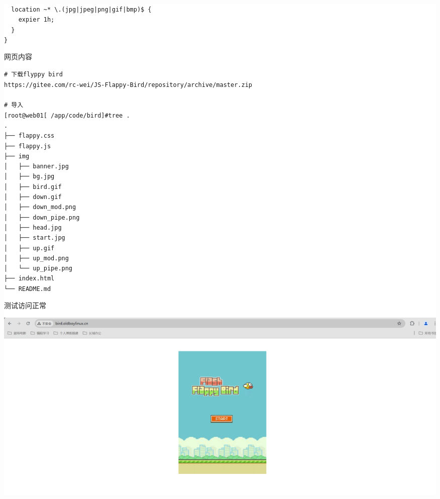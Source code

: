 ```shell
  location ~* \.(jpg|jpeg|png|gif|bmp)$ {
    expier 1h;
  }
}
```

网页内容

```shell
# 下载flyppy bird
https://gitee.com/rc-wei/JS-Flappy-Bird/repository/archive/master.zip

# 导入
[root@web01[ /app/code/bird]#tree .
.
├── flappy.css
├── flappy.js
├── img
│   ├── banner.jpg
│   ├── bg.jpg
│   ├── bird.gif
│   ├── down.gif
│   ├── down_mod.png
│   ├── down_pipe.png
│   ├── head.jpg
│   ├── start.jpg
│   ├── up.gif
│   ├── up_mod.png
│   └── up_pipe.png
├── index.html
└── README.md
```

测试访问正常

![image-20240507175222019](../../../img/image-20240507175222019.png)
